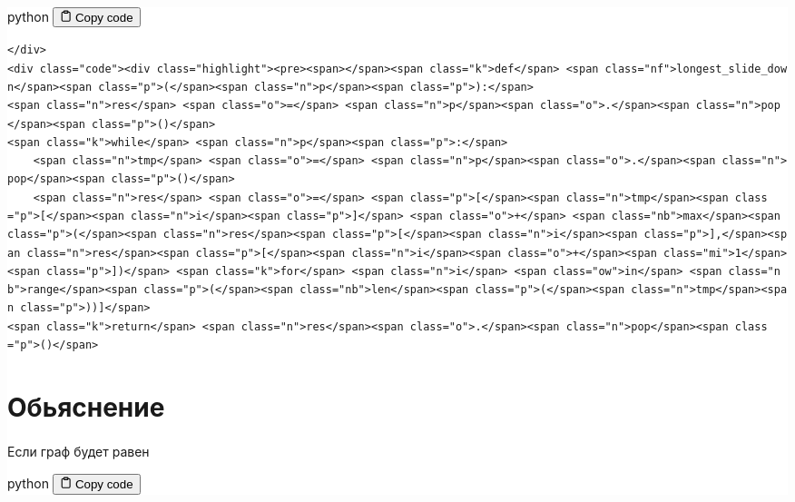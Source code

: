 <div class="code-element">
    <div class="lang-line">
        <text>python</text>
        <button class="copy-button"
        onclick="copyCode(this)">
    <svg stroke="currentColor"
         fill="none"
         stroke-width="2"
         viewBox="0 0 24 24"
         stroke-linecap="round"
         stroke-linejoin="round"
         class="h-4 w-4"
         height="1em"
         width="1em"
         xmlns="http://www.w3.org/2000/svg">
        <path d="M16 4h2a2 2 0 0 1 2 2v14a2 2 0 0 1-2 2H6a2 2 0 0 1-2-2V6a2 2 0 0 1 2-2h2"></path>
        <rect x="8" y="2" width="8" height="4" rx="1" ry="1"></rect>
    </svg>
    <text>Copy code</text>
</button>

    </div>
    <div class="code"><div class="highlight"><pre><span></span><span class="k">def</span> <span class="nf">longest_slide_down</span><span class="p">(</span><span class="n">p</span><span class="p">):</span>
    <span class="n">res</span> <span class="o">=</span> <span class="n">p</span><span class="o">.</span><span class="n">pop</span><span class="p">()</span>
    <span class="k">while</span> <span class="n">p</span><span class="p">:</span>
        <span class="n">tmp</span> <span class="o">=</span> <span class="n">p</span><span class="o">.</span><span class="n">pop</span><span class="p">()</span>
        <span class="n">res</span> <span class="o">=</span> <span class="p">[</span><span class="n">tmp</span><span class="p">[</span><span class="n">i</span><span class="p">]</span> <span class="o">+</span> <span class="nb">max</span><span class="p">(</span><span class="n">res</span><span class="p">[</span><span class="n">i</span><span class="p">],</span><span class="n">res</span><span class="p">[</span><span class="n">i</span><span class="o">+</span><span class="mi">1</span><span class="p">])</span> <span class="k">for</span> <span class="n">i</span> <span class="ow">in</span> <span class="nb">range</span><span class="p">(</span><span class="nb">len</span><span class="p">(</span><span class="n">tmp</span><span class="p">))]</span> 
    <span class="k">return</span> <span class="n">res</span><span class="o">.</span><span class="n">pop</span><span class="p">()</span>
</pre></div></div>
</div>

<h1 id="Обьяснение">Обьяснение</h1>
<p>Если граф будет равен</p>
<div class="code-element">
    <div class="lang-line">
        <text>python</text>
        <button class="copy-button"
        onclick="copyCode(this)">
    <svg stroke="currentColor"
         fill="none"
         stroke-width="2"
         viewBox="0 0 24 24"
         stroke-linecap="round"
         stroke-linejoin="round"
         class="h-4 w-4"
         height="1em"
         width="1em"
         xmlns="http://www.w3.org/2000/svg">
        <path d="M16 4h2a2 2 0 0 1 2 2v14a2 2 0 0 1-2 2H6a2 2 0 0 1-2-2V6a2 2 0 0 1 2-2h2"></path>
        <rect x="8" y="2" width="8" height="4" rx="1" ry="1"></rect>
    </svg>
    <text>Copy code</text>